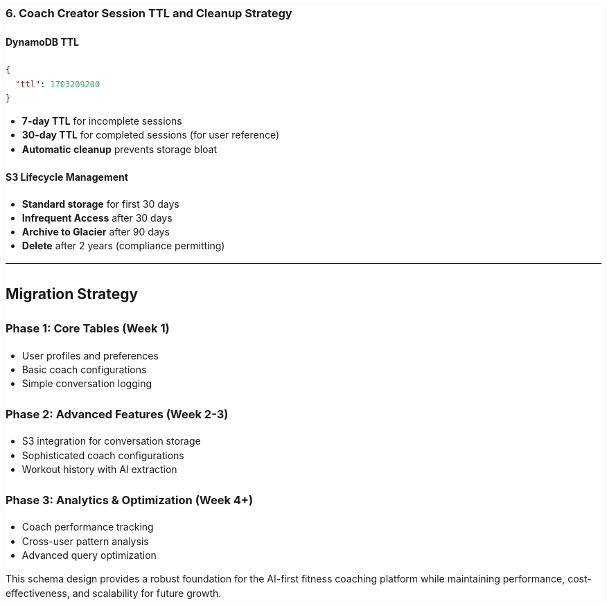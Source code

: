 ### 6. Coach Creator Session TTL and Cleanup Strategy

#### DynamoDB TTL
```json
{
  "ttl": 1703209200
}
```
- **7-day TTL** for incomplete sessions
- **30-day TTL** for completed sessions (for user reference)
- **Automatic cleanup** prevents storage bloat

#### S3 Lifecycle Management
- **Standard storage** for first 30 days
- **Infrequent Access** after 30 days
- **Archive to Glacier** after 90 days
- **Delete** after 2 years (compliance permitting)

---

## Migration Strategy

### Phase 1: Core Tables (Week 1)
- User profiles and preferences
- Basic coach configurations
- Simple conversation logging

### Phase 2: Advanced Features (Week 2-3)
- S3 integration for conversation storage
- Sophisticated coach configurations
- Workout history with AI extraction

### Phase 3: Analytics & Optimization (Week 4+)
- Coach performance tracking
- Cross-user pattern analysis
- Advanced query optimization

This schema design provides a robust foundation for the AI-first fitness coaching platform while maintaining performance, cost-effectiveness, and scalability for future growth.

